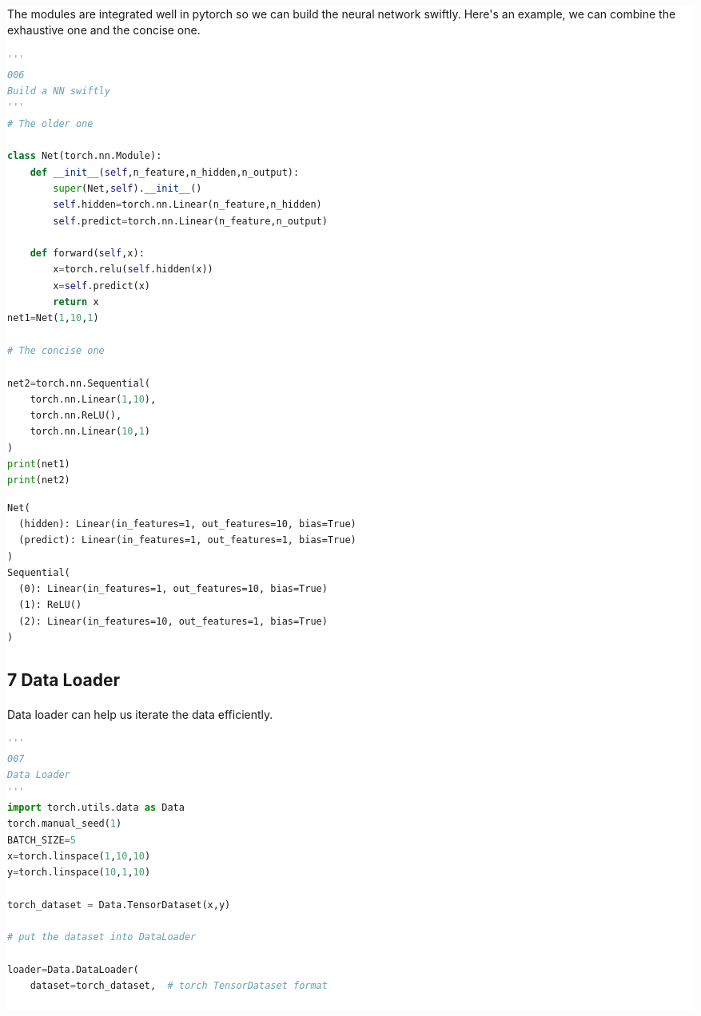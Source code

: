The modules are integrated well in pytorch so we can build the neural network swiftly. Here's an example, we can combine the exhaustive one and the concise one.

```python
'''
006 
Build a NN swiftly
'''
# The older one

class Net(torch.nn.Module):
    def __init__(self,n_feature,n_hidden,n_output):
        super(Net,self).__init__()
        self.hidden=torch.nn.Linear(n_feature,n_hidden)
        self.predict=torch.nn.Linear(n_feature,n_output)

    def forward(self,x):
        x=torch.relu(self.hidden(x))
        x=self.predict(x)
        return x
net1=Net(1,10,1)

# The concise one

net2=torch.nn.Sequential(
    torch.nn.Linear(1,10),
    torch.nn.ReLU(),
    torch.nn.Linear(10,1)
)
print(net1)
print(net2)
```

    Net(
      (hidden): Linear(in_features=1, out_features=10, bias=True)
      (predict): Linear(in_features=1, out_features=1, bias=True)
    )
    Sequential(
      (0): Linear(in_features=1, out_features=10, bias=True)
      (1): ReLU()
      (2): Linear(in_features=10, out_features=1, bias=True)
    )
    

## 7 Data Loader

Data loader can help us iterate the data efficiently.

```python
'''
007
Data Loader
'''
import torch.utils.data as Data
torch.manual_seed(1)
BATCH_SIZE=5
x=torch.linspace(1,10,10)
y=torch.linspace(10,1,10)

torch_dataset = Data.TensorDataset(x,y)

# put the dataset into DataLoader

loader=Data.DataLoader(
    dataset=torch_dataset,  # torch TensorDataset format
    
```